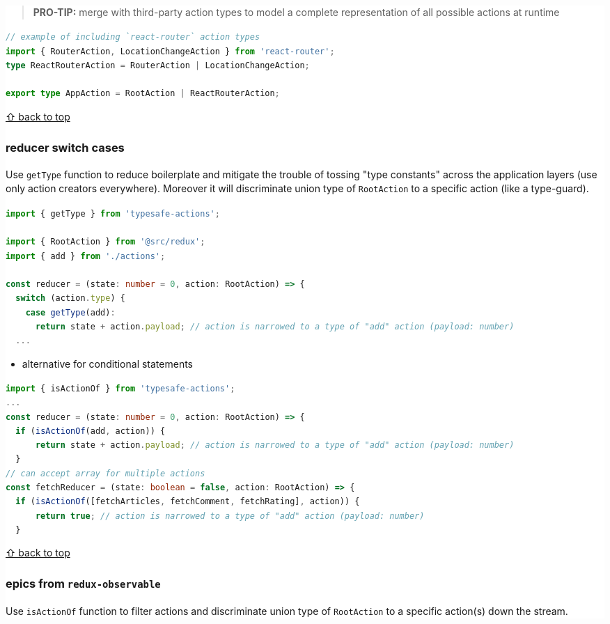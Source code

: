 > **PRO-TIP:** merge with third-party action types to model a complete representation of all possible actions at runtime

```ts
// example of including `react-router` action types
import { RouterAction, LocationChangeAction } from 'react-router';
type ReactRouterAction = RouterAction | LocationChangeAction;

export type AppAction = RootAction | ReactRouterAction;
```

[⇧ back to top](#table-of-contents)

### reducer switch cases

Use `getType` function to reduce boilerplate and mitigate the trouble of tossing "type constants" across the application layers (use only action creators everywhere).
Moreover it will discriminate union type of `RootAction` to a specific action (like a type-guard).

```ts
import { getType } from 'typesafe-actions';

import { RootAction } from '@src/redux';
import { add } from './actions';

const reducer = (state: number = 0, action: RootAction) => {
  switch (action.type) {
    case getType(add):
      return state + action.payload; // action is narrowed to a type of "add" action (payload: number)
  ...
```

* alternative for conditional statements

```ts
import { isActionOf } from 'typesafe-actions';
...
const reducer = (state: number = 0, action: RootAction) => {
  if (isActionOf(add, action)) {
      return state + action.payload; // action is narrowed to a type of "add" action (payload: number)
  }
// can accept array for multiple actions
const fetchReducer = (state: boolean = false, action: RootAction) => {
  if (isActionOf([fetchArticles, fetchComment, fetchRating], action)) {
      return true; // action is narrowed to a type of "add" action (payload: number)
  }
```

[⇧ back to top](#table-of-contents)

### epics from `redux-observable`

Use `isActionOf` function to filter actions and discriminate union type of `RootAction` to a specific action(s) down the stream.
